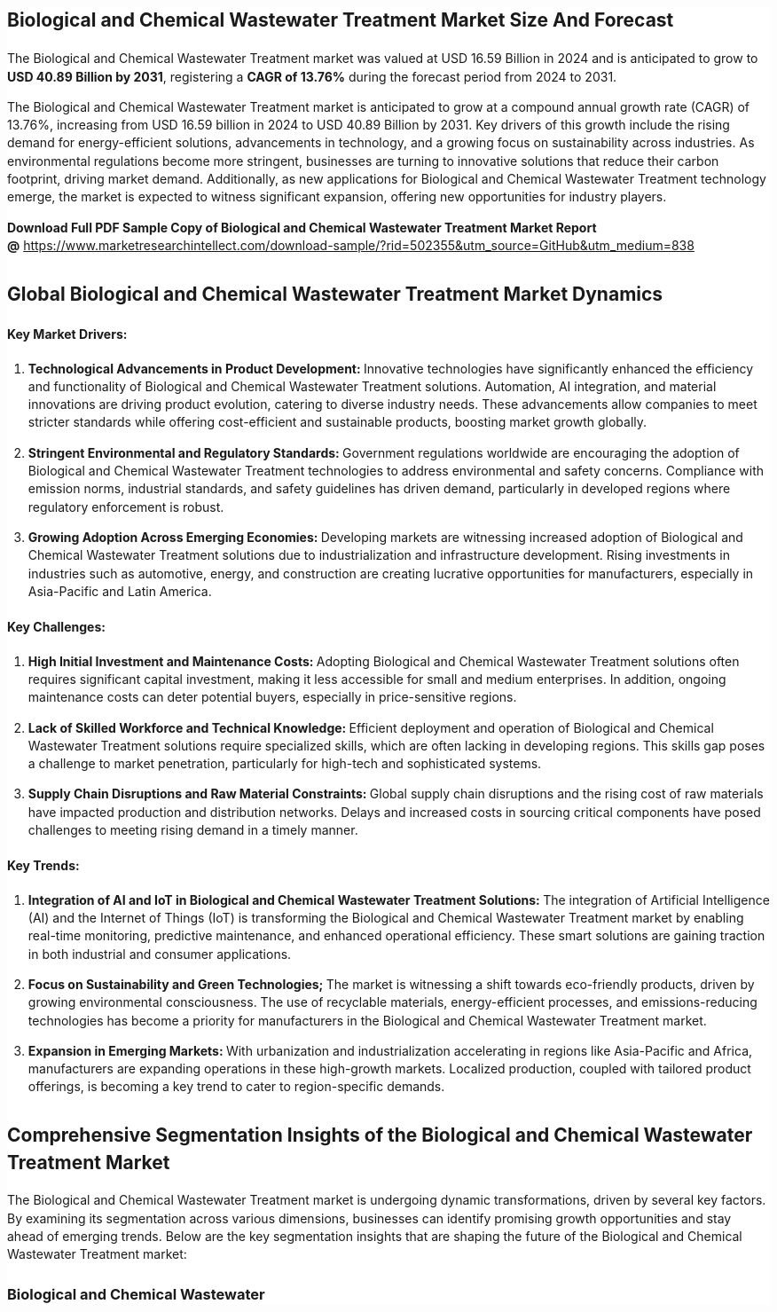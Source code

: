 <h2>Biological and Chemical Wastewater Treatment Market Size And Forecast</h2><p>The Biological and Chemical Wastewater Treatment market was valued at USD 16.59 Billion in 2024 and is anticipated to grow to <strong>USD 40.89 Billion by 2031</strong>, registering a <strong>CAGR of 13.76%</strong> during the forecast period from 2024 to 2031.</p><p>The Biological and Chemical Wastewater Treatment market is anticipated to grow at a compound annual growth rate (CAGR) of 13.76%, increasing from USD 16.59 billion in 2024 to USD 40.89 Billion by 2031. Key drivers of this growth include the rising demand for energy-efficient solutions, advancements in technology, and a growing focus on sustainability across industries. As environmental regulations become more stringent, businesses are turning to innovative solutions that reduce their carbon footprint, driving market demand. Additionally, as new applications for Biological and Chemical Wastewater Treatment technology emerge, the market is expected to witness significant expansion, offering new opportunities for industry players.</p><p><strong>Download Full PDF Sample Copy of Biological and Chemical Wastewater Treatment Market Report @</strong>&nbsp;<a href="https://www.marketresearchintellect.com/download-sample/?rid=502355&amp;utm_source=GitHub&amp;utm_medium=838">https://www.marketresearchintellect.com/download-sample/?rid=502355&amp;utm_source=GitHub&amp;utm_medium=838</a></p><h2>Global Biological and Chemical Wastewater Treatment Market Dynamics</h2><h4><strong>Key Market Drivers:</strong></h4><ol><li><p><strong>Technological Advancements in Product Development:&nbsp;</strong>Innovative technologies have significantly enhanced the efficiency and functionality of Biological and Chemical Wastewater Treatment solutions. Automation, AI integration, and material innovations are driving product evolution, catering to diverse industry needs. These advancements allow companies to meet stricter standards while offering cost-efficient and sustainable products, boosting market growth globally.</p></li><li><p><strong>Stringent Environmental and Regulatory Standards:&nbsp;</strong>Government regulations worldwide are encouraging the adoption of Biological and Chemical Wastewater Treatment technologies to address environmental and safety concerns. Compliance with emission norms, industrial standards, and safety guidelines has driven demand, particularly in developed regions where regulatory enforcement is robust.</p></li><li><p><strong>Growing Adoption Across Emerging Economies:&nbsp;</strong>Developing markets are witnessing increased adoption of Biological and Chemical Wastewater Treatment solutions due to industrialization and infrastructure development. Rising investments in industries such as automotive, energy, and construction are creating lucrative opportunities for manufacturers, especially in Asia-Pacific and Latin America.</p></li></ol><h4><strong>Key Challenges:</strong></h4><ol><li><p><strong>High Initial Investment and Maintenance Costs:&nbsp;</strong>Adopting Biological and Chemical Wastewater Treatment solutions often requires significant capital investment, making it less accessible for small and medium enterprises. In addition, ongoing maintenance costs can deter potential buyers, especially in price-sensitive regions.</p></li><li><p><strong>Lack of Skilled Workforce and Technical Knowledge:&nbsp;</strong>Efficient deployment and operation of Biological and Chemical Wastewater Treatment solutions require specialized skills, which are often lacking in developing regions. This skills gap poses a challenge to market penetration, particularly for high-tech and sophisticated systems.</p></li><li><p><strong>Supply Chain Disruptions and Raw Material Constraints:&nbsp;</strong>Global supply chain disruptions and the rising cost of raw materials have impacted production and distribution networks. Delays and increased costs in sourcing critical components have posed challenges to meeting rising demand in a timely manner.</p></li></ol><h4><strong>Key Trends:</strong></h4><ol><li><p><strong>Integration of AI and IoT in Biological and Chemical Wastewater Treatment Solutions:&nbsp;</strong>The integration of Artificial Intelligence (AI) and the Internet of Things (IoT) is transforming the Biological and Chemical Wastewater Treatment market by enabling real-time monitoring, predictive maintenance, and enhanced operational efficiency. These smart solutions are gaining traction in both industrial and consumer applications.</p></li><li><p><strong>Focus on Sustainability and Green Technologies;&nbsp;</strong>The market is witnessing a shift towards eco-friendly products, driven by growing environmental consciousness. The use of recyclable materials, energy-efficient processes, and emissions-reducing technologies has become a priority for manufacturers in the Biological and Chemical Wastewater Treatment market.</p></li><li><p><strong>Expansion in Emerging Markets:&nbsp;</strong>With urbanization and industrialization accelerating in regions like Asia-Pacific and Africa, manufacturers are expanding operations in these high-growth markets. Localized production, coupled with tailored product offerings, is becoming a key trend to cater to region-specific demands.</p></li></ol><div class="article-main__content" data-test-id="publishing-text-block"><h2>Comprehensive Segmentation Insights of the Biological and Chemical Wastewater Treatment Market</h2><p>The Biological and Chemical Wastewater Treatment market is undergoing dynamic transformations, driven by several key factors. By examining its segmentation across various dimensions, businesses can identify promising growth opportunities and stay ahead of emerging trends. Below are the key segmentation insights that are shaping the future of the Biological and Chemical Wastewater Treatment market:</p><h3><strong>Biological and Chemical Wastewater